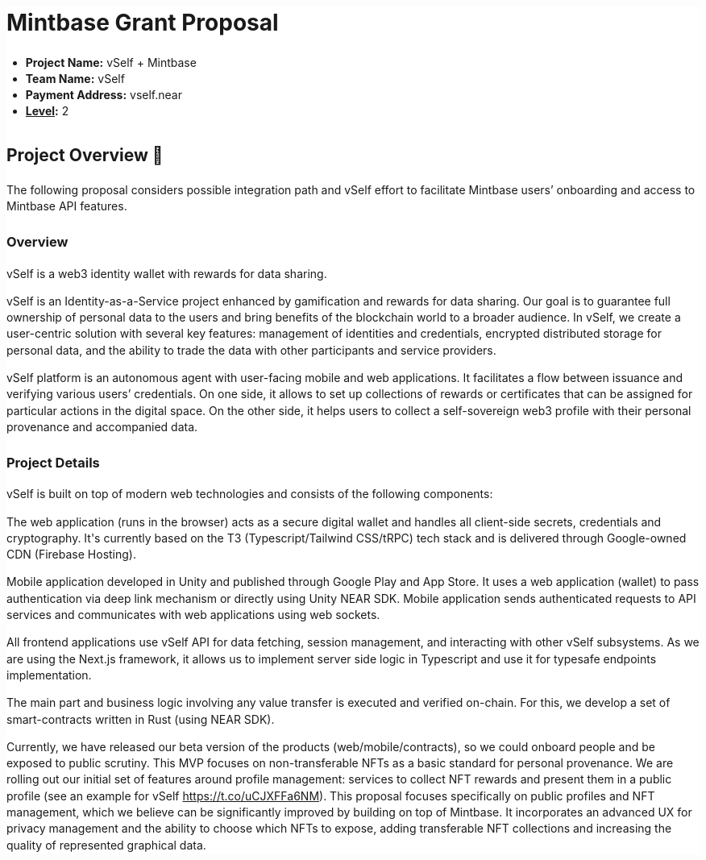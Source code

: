 # Mintbase Grant Proposal
 
- **Project Name:** vSelf + Mintbase
- **Team Name:** vSelf
- **Payment Address:** vself.near
- **[Level](../README.md#level_slider-levels):** 2
 
## Project Overview :page_facing_up:
 
The following proposal considers possible integration path and vSelf effort to facilitate Mintbase users’ onboarding and access to Mintbase API features.
 
### Overview
vSelf is a web3 identity wallet with rewards for data sharing. 
 
vSelf is an Identity-as-a-Service project enhanced by gamification and rewards for data sharing. Our goal is to guarantee full ownership of personal data to the users and bring benefits of the blockchain world to a broader audience. In vSelf, we create a user-centric solution with several key features:  management of identities and credentials, encrypted distributed storage for personal data, and the ability to trade the data with other participants and service providers.
 
vSelf platform is an autonomous agent with user-facing mobile and web applications. It facilitates a flow between issuance and verifying various users’ credentials. On one side, it allows to set up collections of rewards or certificates that can be assigned for particular actions in the digital space.  On the other side, it helps users to collect a self-sovereign web3 profile with their personal provenance and accompanied data. 
 
### Project Details
 
vSelf is built on top of modern web technologies and consists of the following components:
 
The web application (runs in the browser) acts as a secure digital wallet and handles all client-side secrets, credentials and cryptography. It's currently based on the T3 (Typescript/Tailwind CSS/tRPC) tech stack and is delivered through Google-owned CDN (Firebase Hosting).
 
Mobile application developed in Unity and published through Google Play and App Store. It uses a web application (wallet) to pass authentication via deep link mechanism or directly using Unity NEAR SDK. Mobile application sends authenticated requests to API services and communicates with web applications using web sockets.
 
All frontend applications use vSelf API for data fetching, session management, and interacting with other vSelf subsystems. As we are using the Next.js framework, it allows us to implement server side logic in Typescript and use it for typesafe endpoints implementation. 
 
The main part and business logic involving any value transfer is executed and verified on-chain. For this, we develop a set of smart-contracts written in Rust (using NEAR SDK).
 
Currently, we have released our beta version of the products (web/mobile/contracts), so we could onboard people and be exposed to public scrutiny. This MVP focuses on non-transferable NFTs as a basic standard for personal provenance. We are rolling out our initial set of features around profile management: services to collect NFT rewards and present them in a public profile (see an example for vSelf https://t.co/uCJXFFa6NM). This proposal focuses specifically on public profiles and NFT management, which we believe can be significantly improved by building on top of Mintbase. It incorporates an advanced UX for privacy management and the ability to choose which NFTs to expose, adding transferable NFT collections and increasing the quality of represented graphical data. 
 
